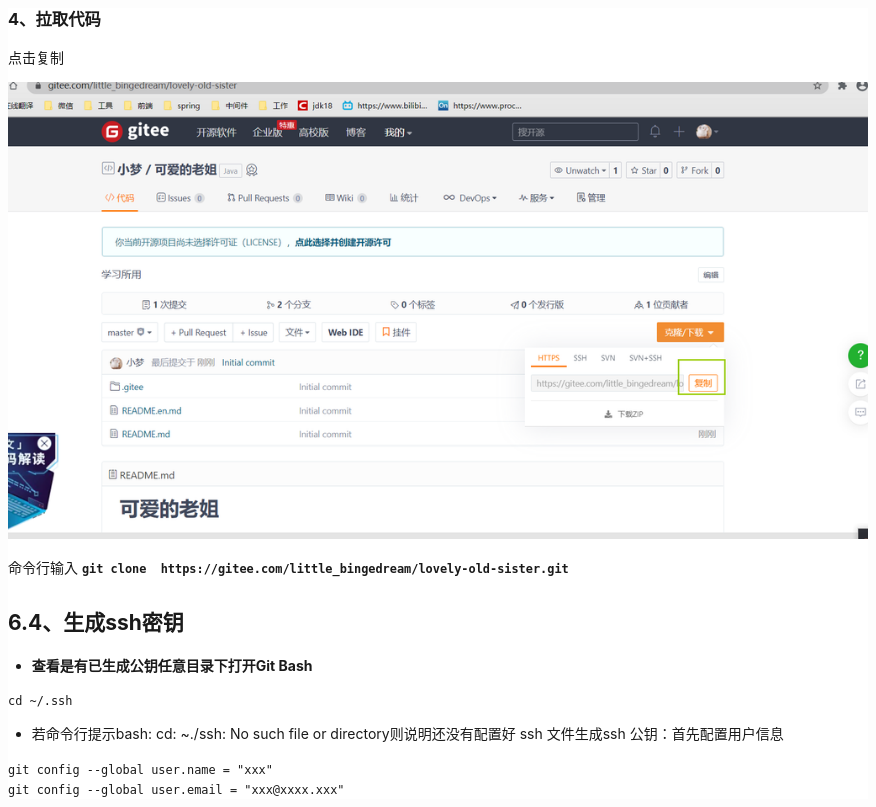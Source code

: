 

### **4、拉取代码**



点击复制

<img src="./images/image-20200919201557508.png" alt="image-20200919201557508" />



命令行输入  **`git clone  https://gitee.com/little_bingedream/lovely-old-sister.git`**



## 6.4、生成ssh密钥





* **查看是有已生成公钥任意目录下打开Git Bash**



```shell
cd ~/.ssh
```



* 若命令行提示bash: cd: ~./ssh: No such file or directory则说明还没有配置好 ssh 文件生成ssh 公钥：首先配置用户信息



```shell
git config --global user.name = "xxx"
git config --global user.email = "xxx@xxxx.xxx"
```
